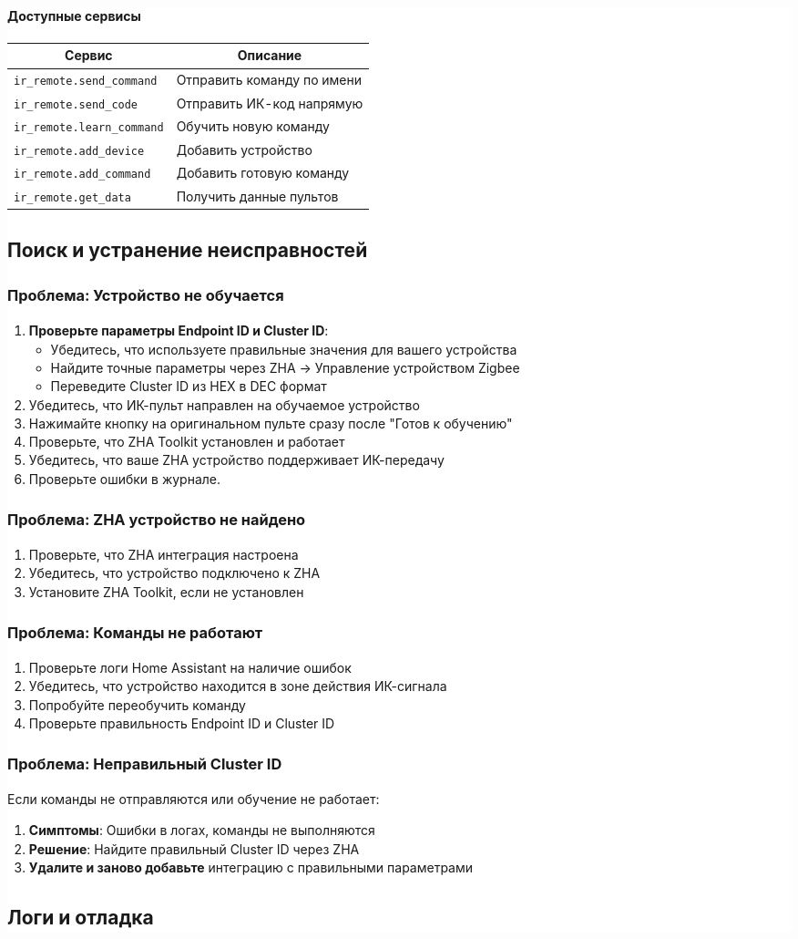 #### Доступные сервисы

| Сервис | Описание |
|--------|----------|
| `ir_remote.send_command` | Отправить команду по имени |
| `ir_remote.send_code` | Отправить ИК-код напрямую |
| `ir_remote.learn_command` | Обучить новую команду |
| `ir_remote.add_device` | Добавить устройство |
| `ir_remote.add_command` | Добавить готовую команду |
| `ir_remote.get_data` | Получить данные пультов |


## Поиск и устранение неисправностей

### Проблема: Устройство не обучается

1. **Проверьте параметры Endpoint ID и Cluster ID**:
   - Убедитесь, что используете правильные значения для вашего устройства
   - Найдите точные параметры через ZHA → Управление устройством Zigbee
   - Переведите Cluster ID из HEX в DEC формат
2. Убедитесь, что ИК-пульт направлен на обучаемое устройство
3. Нажимайте кнопку на оригинальном пульте сразу после "Готов к обучению"
4. Проверьте, что ZHA Toolkit установлен и работает
5. Убедитесь, что ваше ZHA устройство поддерживает ИК-передачу
6. Проверьте ошибки в журнале.

### Проблема: ZHA устройство не найдено

1. Проверьте, что ZHA интеграция настроена
2. Убедитесь, что устройство подключено к ZHA
3. Установите ZHA Toolkit, если не установлен

### Проблема: Команды не работают

1. Проверьте логи Home Assistant на наличие ошибок
2. Убедитесь, что устройство находится в зоне действия ИК-сигнала
3. Попробуйте переобучить команду
4. Проверьте правильность Endpoint ID и Cluster ID

### Проблема: Неправильный Cluster ID

Если команды не отправляются или обучение не работает:

1. **Симптомы**: Ошибки в логах, команды не выполняются
2. **Решение**: Найдите правильный Cluster ID через ZHA
3. **Удалите и заново добавьте** интеграцию с правильными параметрами

## Логи и отладка
